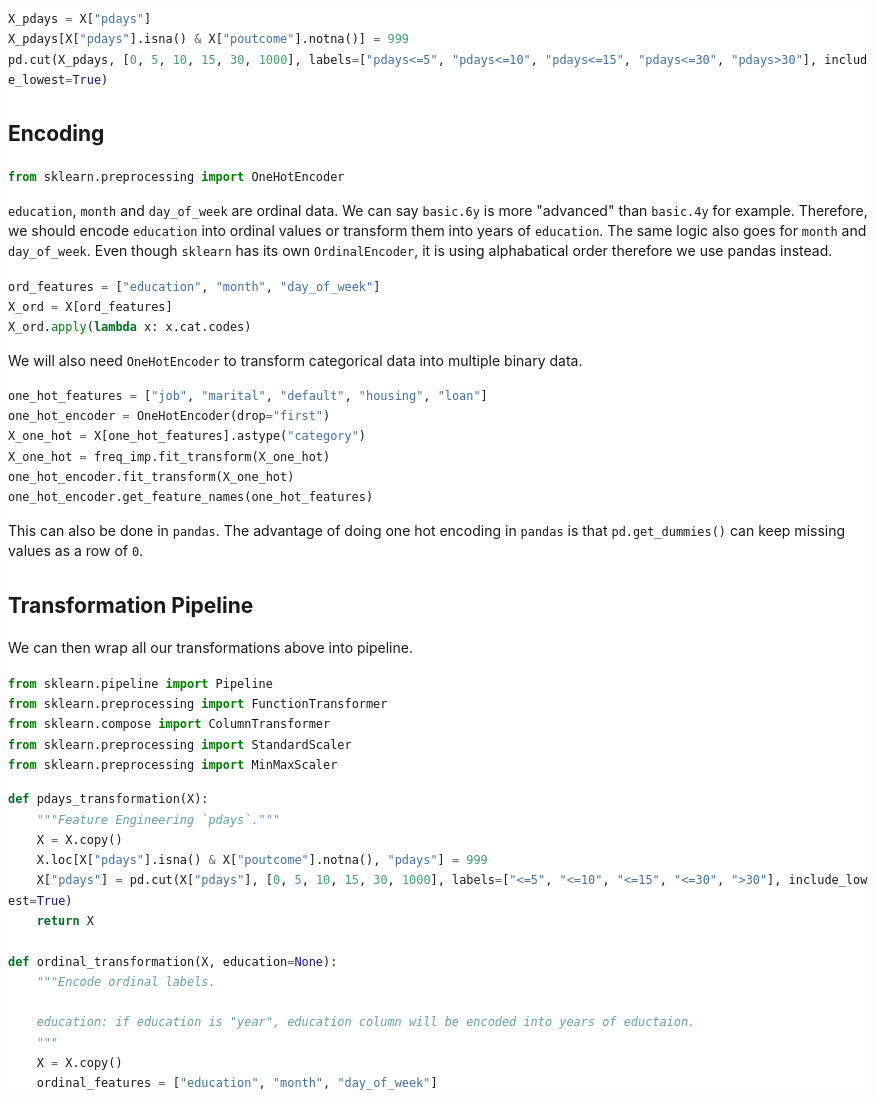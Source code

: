 ```python
X_pdays = X["pdays"]
X_pdays[X["pdays"].isna() & X["poutcome"].notna()] = 999
pd.cut(X_pdays, [0, 5, 10, 15, 30, 1000], labels=["pdays<=5", "pdays<=10", "pdays<=15", "pdays<=30", "pdays>30"], include_lowest=True)
```

## Encoding

```python
from sklearn.preprocessing import OneHotEncoder
```

`education`, `month` and `day_of_week` are ordinal data. We can say `basic.6y` is more "advanced" than `basic.4y` for example. Therefore, we should encode `education` into ordinal values or transform them into years of `education`. The same logic also goes for `month` and `day_of_week`. Even though `sklearn` has its own `OrdinalEncoder`, it is using alphabatical order therefore we use pandas instead.

```python
ord_features = ["education", "month", "day_of_week"]
X_ord = X[ord_features]
X_ord.apply(lambda x: x.cat.codes)
```

We will also need `OneHotEncoder` to transform categorical data into multiple binary data.

```python
one_hot_features = ["job", "marital", "default", "housing", "loan"]
one_hot_encoder = OneHotEncoder(drop="first")
X_one_hot = X[one_hot_features].astype("category")
X_one_hot = freq_imp.fit_transform(X_one_hot)
one_hot_encoder.fit_transform(X_one_hot)
one_hot_encoder.get_feature_names(one_hot_features)
```

This can also be done in `pandas`. The advantage of doing one hot encoding in `pandas` is that `pd.get_dummies()` can keep missing values as a row of `0`.


## Transformation Pipeline


We can then wrap all our transformations above into pipeline.

```python
from sklearn.pipeline import Pipeline
from sklearn.preprocessing import FunctionTransformer
from sklearn.compose import ColumnTransformer
from sklearn.preprocessing import StandardScaler
from sklearn.preprocessing import MinMaxScaler
```

```python
def pdays_transformation(X):
    """Feature Engineering `pdays`."""
    X = X.copy()
    X.loc[X["pdays"].isna() & X["poutcome"].notna(), "pdays"] = 999
    X["pdays"] = pd.cut(X["pdays"], [0, 5, 10, 15, 30, 1000], labels=["<=5", "<=10", "<=15", "<=30", ">30"], include_lowest=True)
    return X

def ordinal_transformation(X, education=None):
    """Encode ordinal labels.

    education: if education is "year", education column will be encoded into years of eductaion.
    """
    X = X.copy()
    ordinal_features = ["education", "month", "day_of_week"]
```